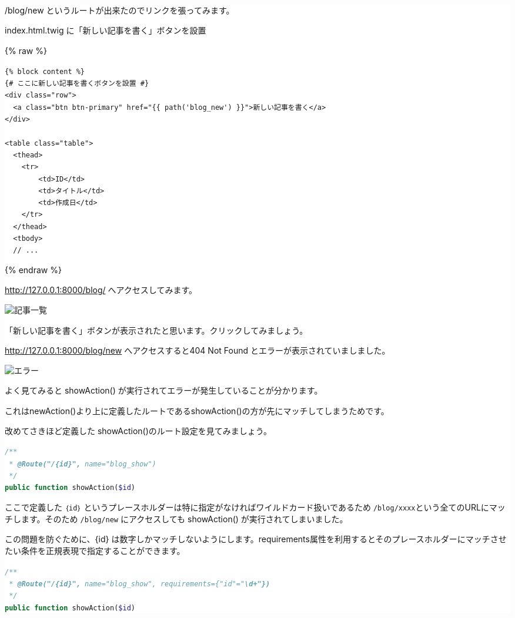 /blog/new というルートが出来たのでリンクを張ってみます。

index.html.twig に「新しい記事を書く」ボタンを設置

{% raw %}
```twig
{% block content %}
{# ここに新しい記事を書くボタンを設置 #}
<div class="row">
  <a class="btn btn-primary" href="{{ path('blog_new') }}">新しい記事を書く</a>
</div>

<table class="table">
  <thead>
    <tr>
        <td>ID</td>
        <td>タイトル</td>
        <td>作成日</td>
    </tr>
  </thead>
  <tbody>
  // ...
```
{% endraw %}

<http://127.0.0.1:8000/blog/> へアクセスしてみます。

<img width="842" alt="記事一覧" src="{{ site.baseurl }}/assets/img/tutorial/blog-list.png">

「新しい記事を書く」ボタンが表示されたと思います。クリックしてみましょう。

<http://127.0.0.1:8000/blog/new> へアクセスすると404 Not Found とエラーが表示されていましました。

<img width="1045" alt="エラー" src="{{ site.baseurl }}/assets/img/tutorial/blog-new-error.png">

よく見てみると showAction() が実行されてエラーが発生していることが分かります。

これはnewAction()より上に定義したルートであるshowAction()の方が先にマッチしてしまうためです。

改めてさきほど定義した showAction()のルート設定を見てみましょう。

```php
/**
 * @Route("/{id}", name="blog_show")
 */
public function showAction($id)
```

ここで定義した `｛id｝` というプレースホルダーは特に指定がなければワイルドカード扱いであるため `/blog/xxxx`という全てのURLにマッチします。そのため `/blog/new` にアクセスしても showAction() が実行されてしまいました。

この問題を防ぐために、{id} は数字しかマッチしないようにします。requirements属性を利用するとそのプレースホルダーにマッチさせたい条件を正規表現で指定することができます。

```php
/**
 * @Route("/{id}", name="blog_show", requirements={"id"="\d+"})
 */
public function showAction($id)
```
